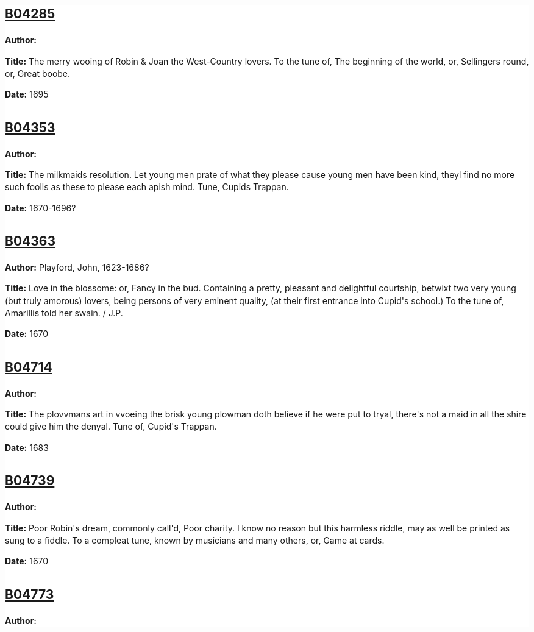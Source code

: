 [B04285](/miscellanies/B04285.html)
---


**Author:**  

**Title:**  The merry wooing of Robin & Joan the West-Country lovers. To the tune of, The beginning of the world, or, Sellingers round, or, Great boobe.

**Date:**  1695

[B04353](/miscellanies/B04353.html)
---


**Author:**  

**Title:**  The milkmaids resolution. Let young men prate of what they please cause young men have been kind, theyl find no more such foolls as these to please each apish mind. Tune, Cupids Trappan.

**Date:**  1670-1696?

[B04363](/miscellanies/B04363.html)
---


**Author:**  Playford, John, 1623-1686?

**Title:**  Love in the blossome: or, Fancy in the bud. Containing a pretty, pleasant and delightful courtship, betwixt two very young (but truly amorous) lovers, being persons of very eminent quality, (at their first entrance into Cupid's school.) To the tune of, Amarillis told her swain. / J.P.

**Date:**  1670

[B04714](/miscellanies/B04714.html)
---


**Author:**  

**Title:**  The plovvmans art in vvoeing the brisk young plowman doth believe if he were put to tryal, there's not a maid in all the shire could give him the denyal. Tune of, Cupid's Trappan.

**Date:**  1683

[B04739](/miscellanies/B04739.html)
---


**Author:**  

**Title:**  Poor Robin's dream, commonly call'd, Poor charity. I know no reason but this harmless riddle, may as well be printed as sung to a fiddle. To a compleat tune, known by musicians and many others, or, Game at cards.

**Date:**  1670

[B04773](/miscellanies/B04773.html)
---


**Author:**  
